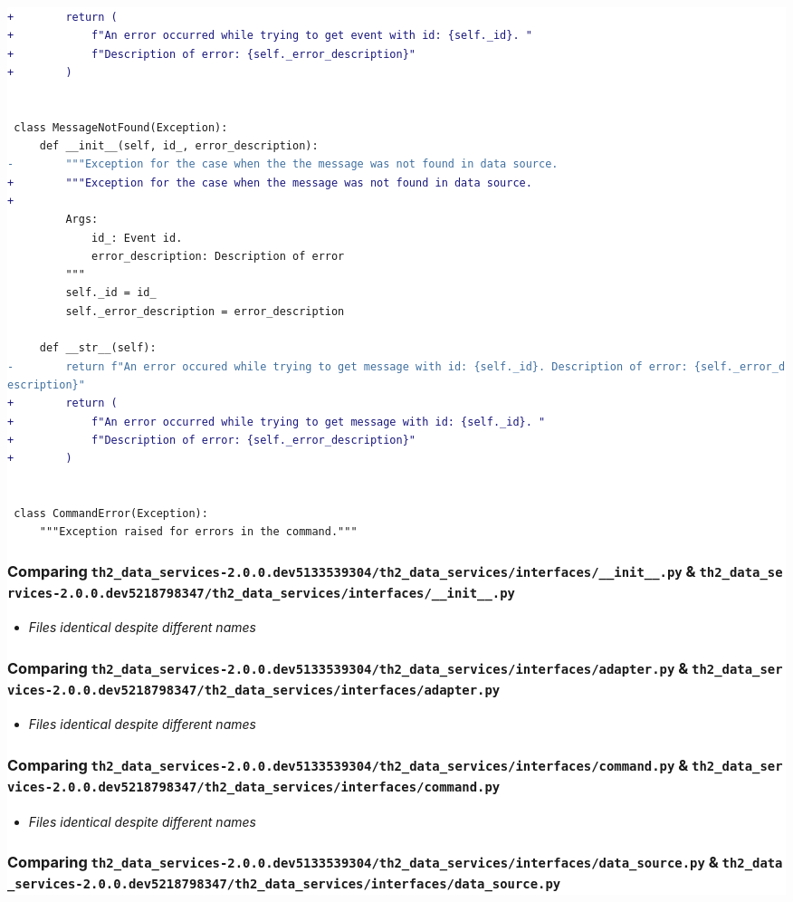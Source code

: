 ```diff
+        return (
+            f"An error occurred while trying to get event with id: {self._id}. "
+            f"Description of error: {self._error_description}"
+        )
 
 
 class MessageNotFound(Exception):
     def __init__(self, id_, error_description):
-        """Exception for the case when the the message was not found in data source.
+        """Exception for the case when the message was not found in data source.
+
         Args:
             id_: Event id.
             error_description: Description of error
         """
         self._id = id_
         self._error_description = error_description
 
     def __str__(self):
-        return f"An error occured while trying to get message with id: {self._id}. Description of error: {self._error_description}"
+        return (
+            f"An error occurred while trying to get message with id: {self._id}. "
+            f"Description of error: {self._error_description}"
+        )
 
 
 class CommandError(Exception):
     """Exception raised for errors in the command."""
```

### Comparing `th2_data_services-2.0.0.dev5133539304/th2_data_services/interfaces/__init__.py` & `th2_data_services-2.0.0.dev5218798347/th2_data_services/interfaces/__init__.py`

 * *Files identical despite different names*

### Comparing `th2_data_services-2.0.0.dev5133539304/th2_data_services/interfaces/adapter.py` & `th2_data_services-2.0.0.dev5218798347/th2_data_services/interfaces/adapter.py`

 * *Files identical despite different names*

### Comparing `th2_data_services-2.0.0.dev5133539304/th2_data_services/interfaces/command.py` & `th2_data_services-2.0.0.dev5218798347/th2_data_services/interfaces/command.py`

 * *Files identical despite different names*

### Comparing `th2_data_services-2.0.0.dev5133539304/th2_data_services/interfaces/data_source.py` & `th2_data_services-2.0.0.dev5218798347/th2_data_services/interfaces/data_source.py`
